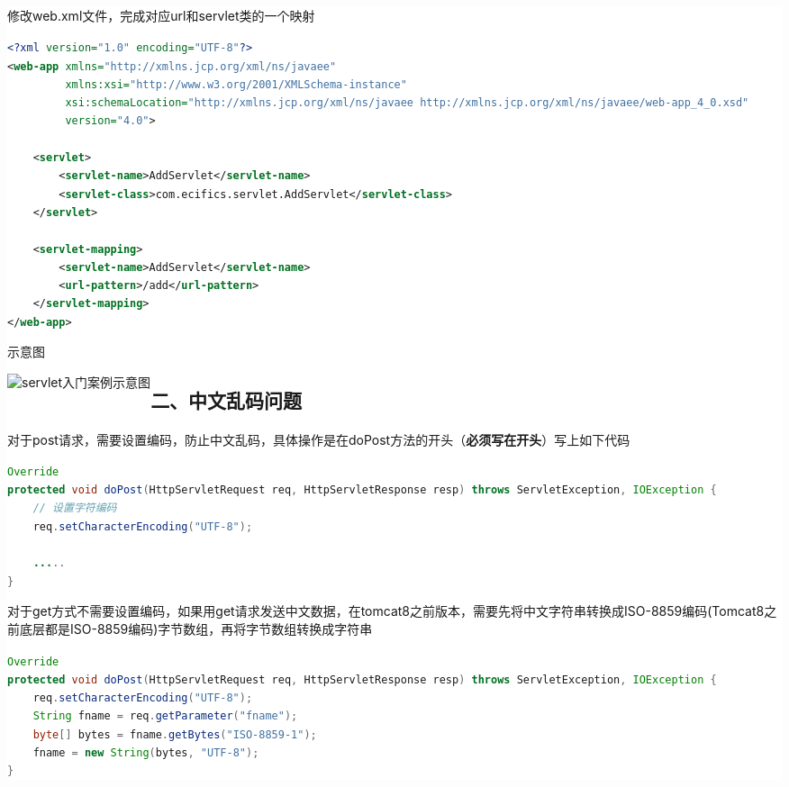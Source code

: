 

修改web.xml文件，完成对应url和servlet类的一个映射

```xml
<?xml version="1.0" encoding="UTF-8"?>
<web-app xmlns="http://xmlns.jcp.org/xml/ns/javaee"
         xmlns:xsi="http://www.w3.org/2001/XMLSchema-instance"
         xsi:schemaLocation="http://xmlns.jcp.org/xml/ns/javaee http://xmlns.jcp.org/xml/ns/javaee/web-app_4_0.xsd"
         version="4.0">
    
    <servlet>
        <servlet-name>AddServlet</servlet-name>
        <servlet-class>com.ecifics.servlet.AddServlet</servlet-class>
    </servlet>

    <servlet-mapping>
        <servlet-name>AddServlet</servlet-name>
        <url-pattern>/add</url-pattern>
    </servlet-mapping>
</web-app>
```



示意图

<img src="https://notetuchuang-1305953527.cos.ap-chengdu.myqcloud.com/images/servlet/servlet%E5%85%A5%E9%97%A8%E6%A1%88%E4%BE%8B%E7%A4%BA%E6%84%8F%E5%9B%BE.png" align="left" alt="servlet入门案例示意图">





## 二、中文乱码问题

对于post请求，需要设置编码，防止中文乱码，具体操作是在doPost方法的开头（**必须写在开头**）写上如下代码

```java
Override
protected void doPost(HttpServletRequest req, HttpServletResponse resp) throws ServletException, IOException {
    // 设置字符编码
    req.setCharacterEncoding("UTF-8");
    
    .....
}
```



对于get方式不需要设置编码，如果用get请求发送中文数据，在tomcat8之前版本，需要先将中文字符串转换成ISO-8859编码(Tomcat8之前底层都是ISO-8859编码)字节数组，再将字节数组转换成字符串

```java
Override
protected void doPost(HttpServletRequest req, HttpServletResponse resp) throws ServletException, IOException {
    req.setCharacterEncoding("UTF-8");
    String fname = req.getParameter("fname");
    byte[] bytes = fname.getBytes("ISO-8859-1");
    fname = new String(bytes, "UTF-8");
}
```
